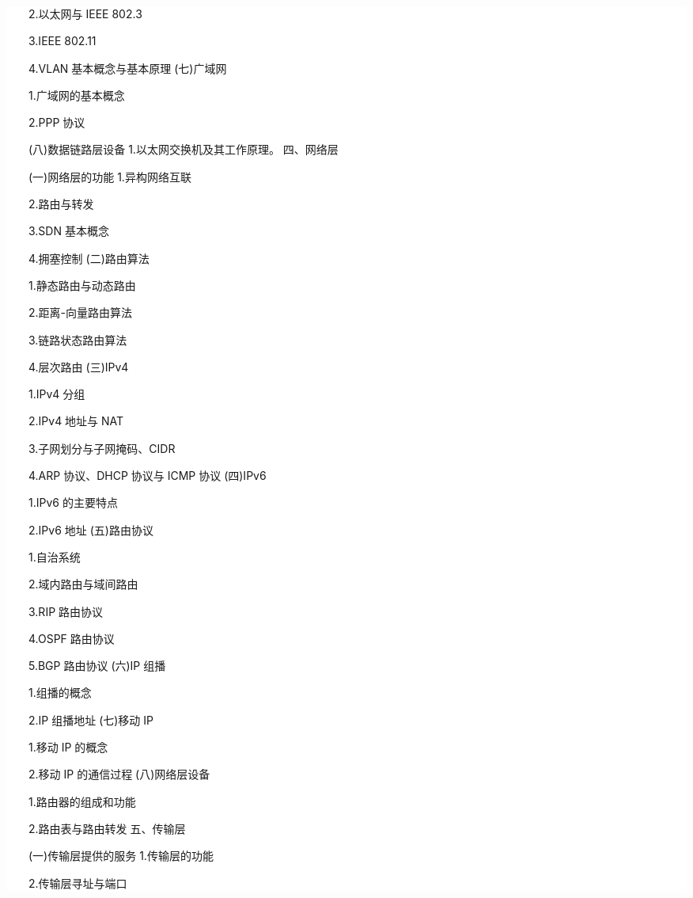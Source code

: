 　　2.以太网与 IEEE 802.3

　　3.IEEE 802.11

　　4.VLAN 基本概念与基本原理 (七)广域网

　　1.广域网的基本概念

　　2.PPP 协议

　　(八)数据链路层设备 1.以太网交换机及其工作原理。 四、网络层

　　(一)网络层的功能 1.异构网络互联

　　2.路由与转发

　　3.SDN 基本概念

　　4.拥塞控制 (二)路由算法

　　1.静态路由与动态路由

　　2.距离-向量路由算法

　　3.链路状态路由算法

　　4.层次路由 (三)IPv4

　　1.IPv4 分组

　　2.IPv4 地址与 NAT

　　3.子网划分与子网掩码、CIDR

　　4.ARP 协议、DHCP 协议与 ICMP 协议 (四)IPv6

　　1.IPv6 的主要特点

　　2.IPv6 地址 (五)路由协议

　　1.自治系统

　　2.域内路由与域间路由

　　3.RIP 路由协议

　　4.OSPF 路由协议

　　5.BGP 路由协议 (六)IP 组播

　　1.组播的概念

　　2.IP 组播地址 (七)移动 IP

　　1.移动 IP 的概念

　　2.移动 IP 的通信过程 (八)网络层设备

　　1.路由器的组成和功能

　　2.路由表与路由转发 五、传输层

　　(一)传输层提供的服务 1.传输层的功能

　　2.传输层寻址与端口
